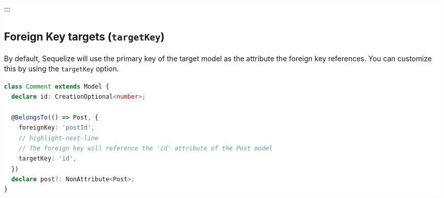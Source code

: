 :::

## Foreign Key targets (`targetKey`)

By default, Sequelize will use the primary key of the target model as the attribute the foreign key references.
You can customize this by using the `targetKey` option.

```ts
class Comment extends Model {
  declare id: CreationOptional<number>;

  @BelongsTo(() => Post, {
    foreignKey: 'postId',
    // highlight-next-line
    // The foreign key will reference the 'id' attribute of the Post model
    targetKey: 'id',
  })
  declare post?: NonAttribute<Post>;
}
```
